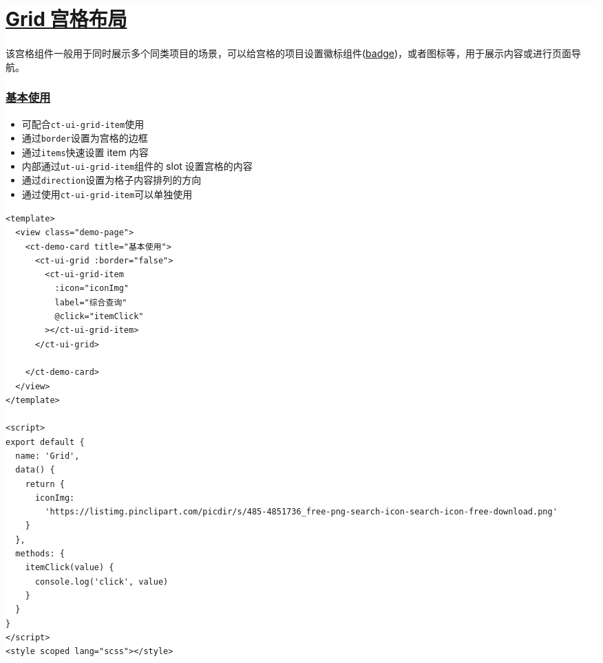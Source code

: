 # [Grid 宫格布局](http://mid.chinatowercom.cn:18080/appGuide/ui/grid.html#grid-宫格布局)

该宫格组件一般用于同时展示多个同类项目的场景，可以给宫格的项目设置徽标组件([badge](http://mid.chinatowercom.cn:18080/appGuide/ui/badge.html))，或者图标等，用于展示内容或进行页面导航。

### [基本使用](http://mid.chinatowercom.cn:18080/appGuide/ui/grid.html#基本使用)

- 可配合`ct-ui-grid-item`使用
- 通过`border`设置为宫格的边框
- 通过`items`快速设置 item 内容
- 内部通过`ut-ui-grid-item`组件的 slot 设置宫格的内容
- 通过`direction`设置为格子内容排列的方向
- 通过使用`ct-ui-grid-item`可以单独使用

```vue
<template>
  <view class="demo-page">
    <ct-demo-card title="基本使用">
      <ct-ui-grid :border="false">
        <ct-ui-grid-item
          :icon="iconImg"
          label="综合查询"
          @click="itemClick"
        ></ct-ui-grid-item>
      </ct-ui-grid>
       
    </ct-demo-card>
  </view>
</template>

<script>
export default {
  name: 'Grid',
  data() {
    return {
      iconImg:
        'https://listimg.pinclipart.com/picdir/s/485-4851736_free-png-search-icon-search-icon-free-download.png'
    }
  },
  methods: {
    itemClick(value) {
      console.log('click', value)
    }
  }
}
</script>
<style scoped lang="scss"></style>
```
